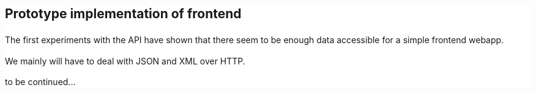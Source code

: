```xml
```

## Prototype implementation of frontend

The first experiments with the API have shown that there seem to be enough data accessible for a simple frontend webapp.

We mainly will have to deal with JSON and XML over HTTP.

to be continued...